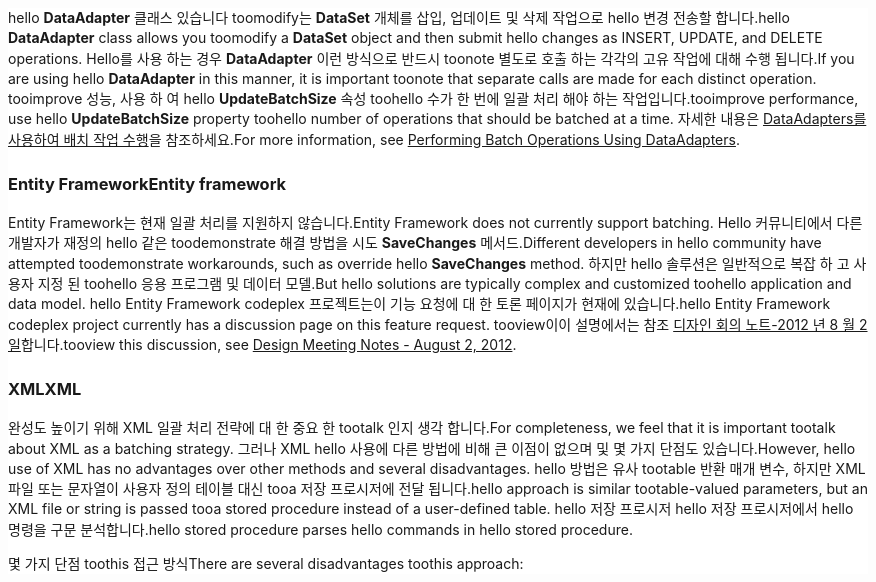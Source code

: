<span data-ttu-id="ab194-301">hello **DataAdapter** 클래스 있습니다 toomodify는 **DataSet** 개체를 삽입, 업데이트 및 삭제 작업으로 hello 변경 전송할 합니다.</span><span class="sxs-lookup"><span data-stu-id="ab194-301">hello **DataAdapter** class allows you toomodify a **DataSet** object and then submit hello changes as INSERT, UPDATE, and DELETE operations.</span></span> <span data-ttu-id="ab194-302">Hello를 사용 하는 경우 **DataAdapter** 이런 방식으로 반드시 toonote 별도로 호출 하는 각각의 고유 작업에 대해 수행 됩니다.</span><span class="sxs-lookup"><span data-stu-id="ab194-302">If you are using hello **DataAdapter** in this manner, it is important toonote that separate calls are made for each distinct operation.</span></span> <span data-ttu-id="ab194-303">tooimprove 성능, 사용 하 여 hello **UpdateBatchSize** 속성 toohello 수가 한 번에 일괄 처리 해야 하는 작업입니다.</span><span class="sxs-lookup"><span data-stu-id="ab194-303">tooimprove performance, use hello **UpdateBatchSize** property toohello number of operations that should be batched at a time.</span></span> <span data-ttu-id="ab194-304">자세한 내용은 [DataAdapters를 사용하여 배치 작업 수행](https://msdn.microsoft.com/library/aadf8fk2.aspx)을 참조하세요.</span><span class="sxs-lookup"><span data-stu-id="ab194-304">For more information, see [Performing Batch Operations Using DataAdapters](https://msdn.microsoft.com/library/aadf8fk2.aspx).</span></span>

### <a name="entity-framework"></a><span data-ttu-id="ab194-305">Entity Framework</span><span class="sxs-lookup"><span data-stu-id="ab194-305">Entity framework</span></span>
<span data-ttu-id="ab194-306">Entity Framework는 현재 일괄 처리를 지원하지 않습니다.</span><span class="sxs-lookup"><span data-stu-id="ab194-306">Entity Framework does not currently support batching.</span></span> <span data-ttu-id="ab194-307">Hello 커뮤니티에서 다른 개발자가 재정의 hello 같은 toodemonstrate 해결 방법을 시도 **SaveChanges** 메서드.</span><span class="sxs-lookup"><span data-stu-id="ab194-307">Different developers in hello community have attempted toodemonstrate workarounds, such as override hello **SaveChanges** method.</span></span> <span data-ttu-id="ab194-308">하지만 hello 솔루션은 일반적으로 복잡 하 고 사용자 지정 된 toohello 응용 프로그램 및 데이터 모델.</span><span class="sxs-lookup"><span data-stu-id="ab194-308">But hello solutions are typically complex and customized toohello application and data model.</span></span> <span data-ttu-id="ab194-309">hello Entity Framework codeplex 프로젝트는이 기능 요청에 대 한 토론 페이지가 현재에 있습니다.</span><span class="sxs-lookup"><span data-stu-id="ab194-309">hello Entity Framework codeplex project currently has a discussion page on this feature request.</span></span> <span data-ttu-id="ab194-310">tooview이이 설명에서는 참조 [디자인 회의 노트-2012 년 8 월 2 일](http://entityframework.codeplex.com/wikipage?title=Design%20Meeting%20Notes%20-%20August%202%2c%202012)합니다.</span><span class="sxs-lookup"><span data-stu-id="ab194-310">tooview this discussion, see [Design Meeting Notes - August 2, 2012](http://entityframework.codeplex.com/wikipage?title=Design%20Meeting%20Notes%20-%20August%202%2c%202012).</span></span>

### <a name="xml"></a><span data-ttu-id="ab194-311">XML</span><span class="sxs-lookup"><span data-stu-id="ab194-311">XML</span></span>
<span data-ttu-id="ab194-312">완성도 높이기 위해 XML 일괄 처리 전략에 대 한 중요 한 tootalk 인지 생각 합니다.</span><span class="sxs-lookup"><span data-stu-id="ab194-312">For completeness, we feel that it is important tootalk about XML as a batching strategy.</span></span> <span data-ttu-id="ab194-313">그러나 XML hello 사용에 다른 방법에 비해 큰 이점이 없으며 및 몇 가지 단점도 있습니다.</span><span class="sxs-lookup"><span data-stu-id="ab194-313">However, hello use of XML has no advantages over other methods and several disadvantages.</span></span> <span data-ttu-id="ab194-314">hello 방법은 유사 tootable 반환 매개 변수, 하지만 XML 파일 또는 문자열이 사용자 정의 테이블 대신 tooa 저장 프로시저에 전달 됩니다.</span><span class="sxs-lookup"><span data-stu-id="ab194-314">hello approach is similar tootable-valued parameters, but an XML file or string is passed tooa stored procedure instead of a user-defined table.</span></span> <span data-ttu-id="ab194-315">hello 저장 프로시저 hello 저장 프로시저에서 hello 명령을 구문 분석합니다.</span><span class="sxs-lookup"><span data-stu-id="ab194-315">hello stored procedure parses hello commands in hello stored procedure.</span></span>

<span data-ttu-id="ab194-316">몇 가지 단점 toothis 접근 방식</span><span class="sxs-lookup"><span data-stu-id="ab194-316">There are several disadvantages toothis approach:</span></span>
